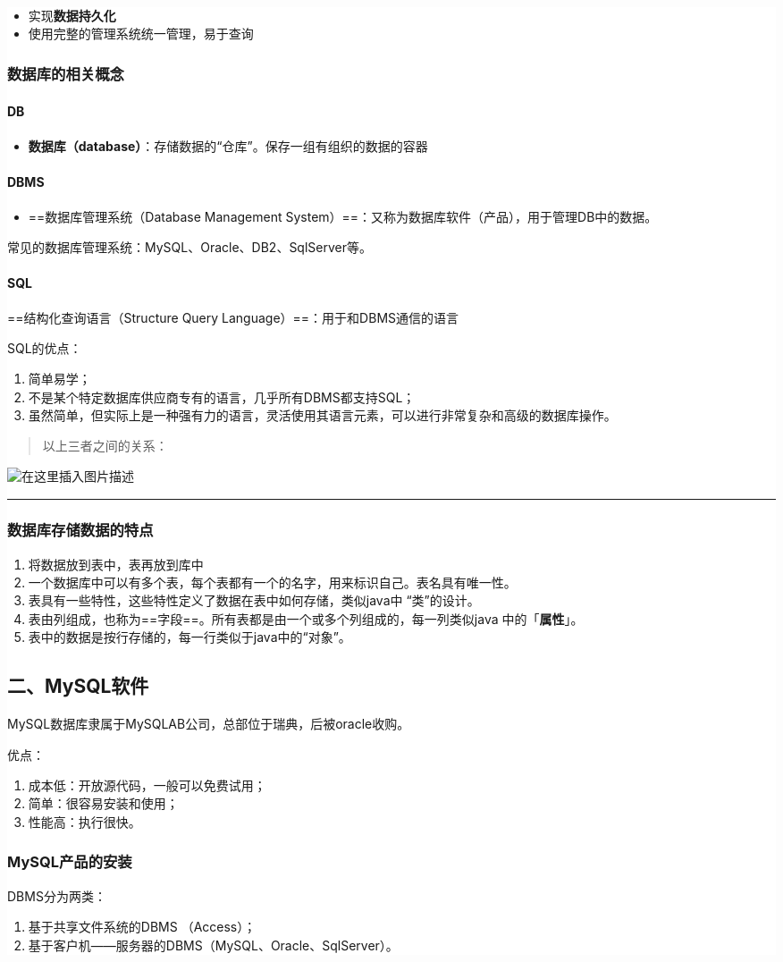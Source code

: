 - 实现**数据持久化**
- 使用完整的管理系统统一管理，易于查询

### 数据库的相关概念

#### DB

- **数据库（database）**：存储数据的“仓库”。保存一组有组织的数据的容器

#### DBMS

- ==数据库管理系统（Database Management System）==：又称为数据库软件（产品），用于管理DB中的数据。

常见的数据库管理系统：MySQL、Oracle、DB2、SqlServer等。

#### SQL

==结构化查询语言（Structure Query Language）==：用于和DBMS通信的语言

SQL的优点：

1. 简单易学；
2. 不是某个特定数据库供应商专有的语言，几乎所有DBMS都支持SQL；
3. 虽然简单，但实际上是一种强有力的语言，灵活使用其语言元素，可以进行非常复杂和高级的数据库操作。

> 以上三者之间的关系：

![在这里插入图片描述](https://aliyun-typora-img.oss-cn-beijing.aliyuncs.com/imgs/20201227112751.png)

----

### 数据库存储数据的特点

1. 将数据放到表中，表再放到库中
2. 一个数据库中可以有多个表，每个表都有一个的名字，用来标识自己。表名具有唯一性。
3. 表具有一些特性，这些特性定义了数据在表中如何存储，类似java中 “类”的设计。
4. 表由列组成，也称为==字段==。所有表都是由一个或多个列组成的，每一列类似java 中的「**属性**」。
5. 表中的数据是按行存储的，每一行类似于java中的“对象”。

## 二、MySQL软件

MySQL数据库隶属于MySQLAB公司，总部位于瑞典，后被oracle收购。

优点：

1. 成本低：开放源代码，一般可以免费试用；
2. 简单：很容易安装和使用；
3. 性能高：执行很快。

### MySQL产品的安装

DBMS分为两类：

1. 基于共享文件系统的DBMS （Access）；
2. 基于客户机——服务器的DBMS（MySQL、Oracle、SqlServer）。
